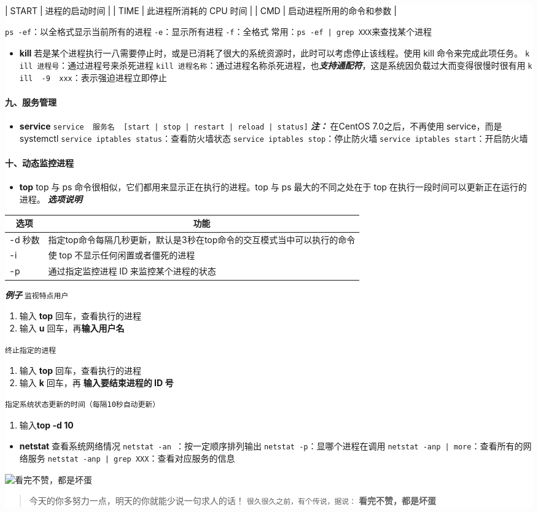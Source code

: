 | START | 进程的启动时间                     |
| TIME  | 此进程所消耗的 CPU 时间            |
| CMD   | 启动进程所用的命令和参数           |

`ps -ef`：以全格式显示当前所有的进程
`-e`：显示所有进程
`-f`：全格式
常用：`ps -ef | grep XXX`来查找某个进程
- **kill**
若是某个进程执行一八需要停止时，或是已消耗了很大的系统资源时，此时可以考虑停止该线程。使用 kill 命令来完成此项任务。
`kill 进程号`：通过进程号来杀死进程
`kill 进程名称`：通过进程名称杀死进程，也***支持通配符***，这是系统因负载过大而变得很慢时很有用
`kill  -9  xxx`：表示强迫进程立即停止
#### 九、服务管理
- **service**
`service  服务名  [start | stop | restart | reload | status]`
***注：*** 在CentOS 7.0之后，不再使用 service，而是 systemctl
`service iptables status`：查看防火墙状态
`service iptables stop`：停止防火墙
`service iptables start`：开启防火墙
#### 十、动态监控进程
- **top**
top 与 ps 命令很相似，它们都用来显示正在执行的进程。top 与 ps 最大的不同之处在于 top 在执行一段时间可以更新正在运行的进程。
***选项说明***

| 选项    | 功能                                                         |
| ------- | ------------------------------------------------------------ |
| -d 秒数 | 指定top命令每隔几秒更新，默认是3秒在top命令的交互模式当中可以执行的命令 |
| -i      | 使 top 不显示任何闲置或者僵死的进程                          |
| -p      | 通过指定监控进程 ID 来监控某个进程的状态                     |
***例子***
`监视特点用户`
1. 输入 **top** 回车，查看执行的进程
2. 输入 **u** 回车，再**输入用户名**

`终止指定的进程`
1. 输入 **top** 回车，查看执行的进程
2. 输入 **k**  回车，再 **输入要结束进程的 ID 号**

`指定系统状态更新的时间（每隔10秒自动更新）`
1. 输入**top -d 10**

- **netstat**
查看系统网络情况
`netstat -an `：按一定顺序排列输出
`netstat -p`：显哪个进程在调用
`netstat -anp | more`：查看所有的网络服务
`netstat -anp | grep XXX`：查看对应服务的信息

![看完不赞，都是坏蛋](https://mmbiz.qlogo.cn/mmbiz_png/P7WuIzkp9iaVqg4wKjOlo2cia6ibCCRkwD1Rv4C3icjAnDGgz8dzqpBpjDKfE6OGiaCWI6jBR0XOfcMsJjIibRZBPicXw/0?wx_fmt=png)

>  今天的你多努力一点，明天的你就能少说一句求人的话！
>  `很久很久之前，有个传说，据说：`
>  **看完不赞，都是坏蛋**